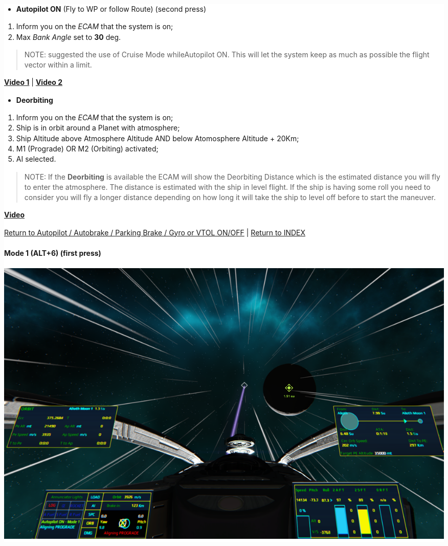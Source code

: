 * **Autopilot ON** (Fly to WP or follow Route) (second press)
1. Inform you on the *ECAM* that the system is on;
2. Max *Bank Angle* set to **30** deg.
> NOTE: suggested the use of Cruise Mode whileAutopilot ON. This will let the system keep as much as possible the flight vector within a limit.

**[Video 1](https://youtu.be/-_vdygYxul0)** | **[Video 2](https://youtu.be/DcNms8qMoBE)**

* **Deorbiting**
1. Inform you on the *ECAM* that the system is on;
2. Ship is in orbit around a Planet with atmosphere;
3. Ship Altitude above Atmosphere Altitude AND below Atomosphere Altitude + 20Km;
4. M1 (Prograde) OR M2 (Orbiting) activated;
5. AI selected.
> NOTE: If the **Deorbiting** is available the ECAM will show the Deorbiting Distance which is the estimated distance you will fly to enter the atmosphere. The distance is estimated with the ship in level flight. If the ship is having some roll you need to consider you will fly a longer distance depending on how long it will take the ship to level off before to start the maneuver.

**[Video](https://youtu.be/7pnaS5NFP-k)**

[Return to Autopilot / Autobrake / Parking Brake / Gyro or VTOL ON/OFF](#autopilot--autobrake--parking-brake--gyro-or-vtol-onoff) | [Return to INDEX](#INDEX)

#### Mode 1 **(ALT+6)** (first press)
![Mode 1](/gallery/mode1_explained.png)

